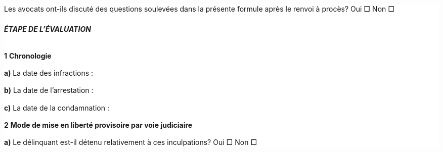 
Les avocats ont-ils discuté des questions soulevées dans la présente formule après le renvoi à procès? Oui □ Non □



###### **ÉTAPE DE L’ÉVALUATION**

**1** **Chronologie**

**a)** La date des infractions : 



**b)** La date de l’arrestation : 



**c)** La date de la condamnation : 




**2** **Mode de mise en liberté provisoire par voie judiciaire**

**a)** Le délinquant est-il détenu relativement à ces inculpations? Oui □ Non □



